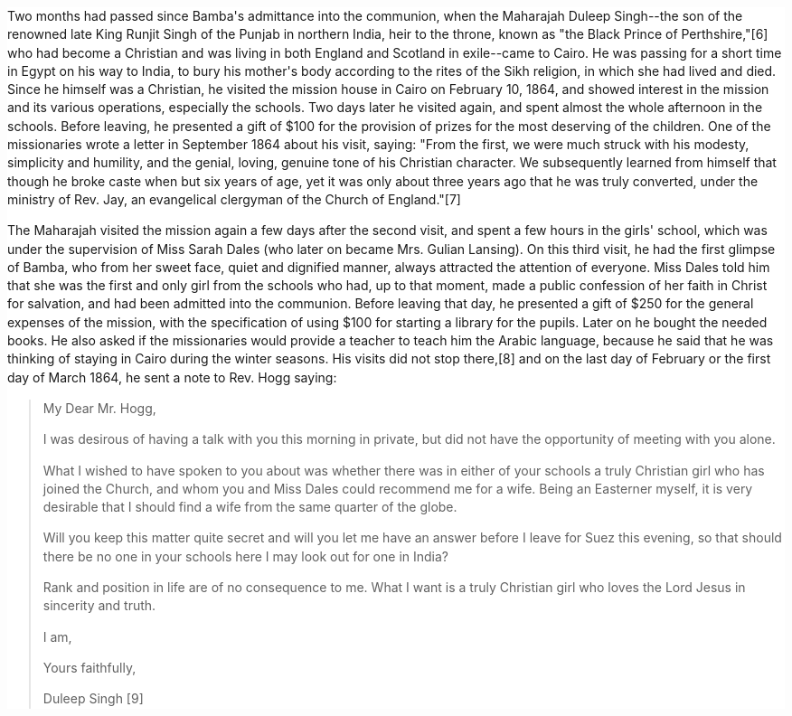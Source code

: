 Two months had passed since Bamba's admittance into the communion, when the Maharajah Duleep Singh--the son of the renowned late King Runjit Singh of the Punjab in northern India, heir to the throne, known as "the Black Prince of Perthshire,"[6] who had become a Christian and was living in both England and Scotland in exile--came to Cairo. He was passing for a short time in Egypt on his way to India, to bury his mother's body according to the rites of the Sikh religion, in which she had lived and died. Since he himself was a Christian, he visited the mission house in Cairo on February 10, 1864, and showed interest in the mission and its various operations, especially the schools. Two days later he visited again, and spent almost the whole afternoon in the schools. Before leaving, he presented a gift of $100 for the provision of prizes for the most deserving of the children. One of the missionaries wrote a letter in September 1864 about his visit, saying: "From the first, we were much struck with his modesty, simplicity and humility, and the genial, loving, genuine tone of his Christian character. We subsequently learned from himself that though he broke caste when but six years of age, yet it was only about three years ago that he was truly converted, under the ministry of Rev. Jay, an evangelical clergyman of the Church of England."[7]

The Maharajah visited the mission again a few days after the second visit, and spent a few hours in the girls' school, which was under the supervision of Miss Sarah Dales (who later on became Mrs. Gulian Lansing). On this third visit, he had the first glimpse of Bamba, who from her sweet face, quiet and dignified manner, always attracted the attention of everyone. Miss Dales told him that she was the first and only girl from the schools who had, up to that moment, made a public confession of her faith in Christ for salvation, and had been admitted into the communion. Before leaving that day, he presented a gift of $250 for the general expenses of the mission, with the specification of using $100 for starting a library for the pupils. Later on he bought the needed books. He also asked if the missionaries would provide a teacher to teach him the Arabic language, because he said that he was thinking of staying in Cairo during the winter seasons. His visits did not stop there,[8] and on the last day of February or the first day of March 1864, he sent a note to Rev. Hogg saying:

> My Dear Mr. Hogg,
> 
> 
> I was desirous of having a talk with you this morning in private, but did not have the opportunity of meeting with you alone.
> 
> 
> What I wished to have spoken to you about was whether there was in either of your schools a truly Christian girl who has joined the Church, and whom you and Miss Dales could recommend me for a wife. Being an Easterner myself, it is very desirable that I should find a wife from the same quarter of the globe.
> 
> 
> Will you keep this matter quite secret and will you let me have an answer before I leave for Suez this evening, so that should there be no one in your schools here I may look out for one in India?
> 
> 
> Rank and position in life are of no consequence to me. What I want is a truly Christian girl who loves the Lord Jesus in sincerity and truth.
> 
> 
> I am,
> 
> Yours faithfully,
> 
> Duleep Singh [9]
> 
